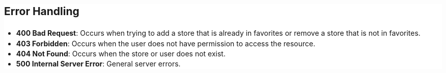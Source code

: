 
## Error Handling
- **400 Bad Request**: Occurs when trying to add a store that is already in favorites or remove a store that is not in favorites.
- **403 Forbidden**: Occurs when the user does not have permission to access the resource.
- **404 Not Found**: Occurs when the store or user does not exist.
- **500 Internal Server Error**: General server errors.

